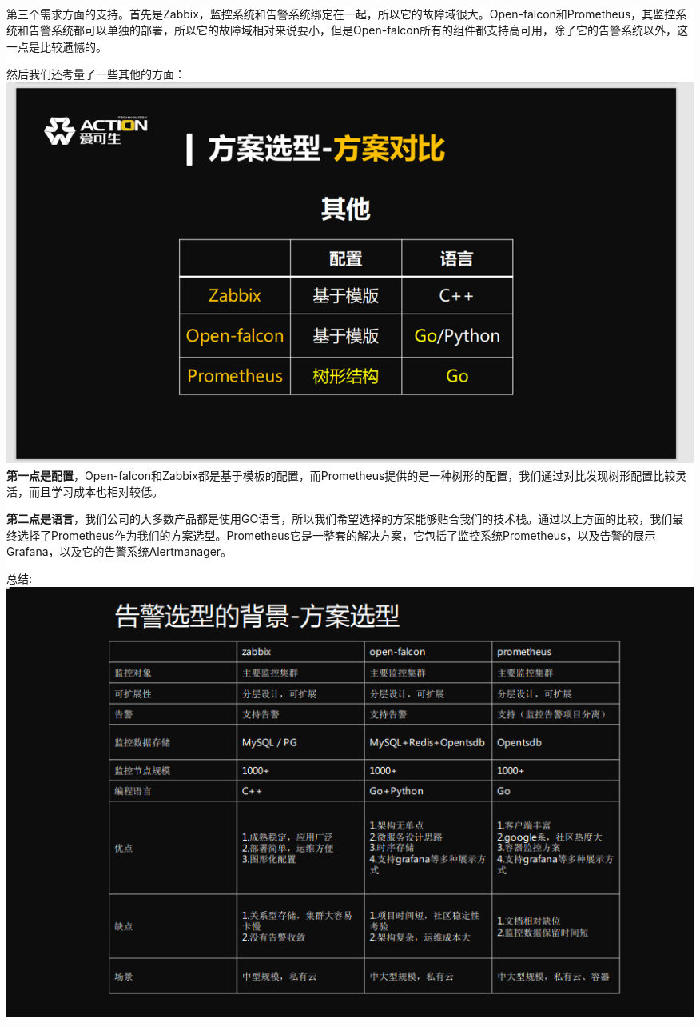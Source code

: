 第三个需求方面的支持。首先是Zabbix，监控系统和告警系统绑定在一起，所以它的故障域很大。Open-falcon和Prometheus，其监控系统和告警系统都可以单独的部署，所以它的故障域相对来说要小，但是Open-falcon所有的组件都支持高可用，除了它的告警系统以外，这一点是比较遗憾的。

然后我们还考量了一些其他的方面： ![alert9](../.gitbook/assets/alert9.png) **第一点是配置**，Open-falcon和Zabbix都是基于模板的配置，而Prometheus提供的是一种树形的配置，我们通过对比发现树形配置比较灵活，而且学习成本也相对较低。

**第二点是语言**，我们公司的大多数产品都是使用GO语言，所以我们希望选择的方案能够贴合我们的技术栈。通过以上方面的比较，我们最终选择了Prometheus作为我们的方案选型。Prometheus它是一整套的解决方案，它包括了监控系统Prometheus，以及告警的展示Grafana，以及它的告警系统Alertmanager。

总结: ![alert10](../.gitbook/assets/alert10.png)
